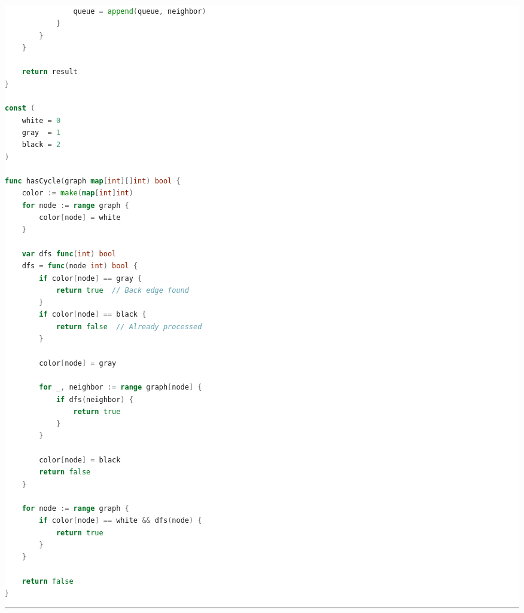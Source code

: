 ```go
                queue = append(queue, neighbor)
            }
        }
    }
    
    return result
}

const (
    white = 0
    gray  = 1
    black = 2
)

func hasCycle(graph map[int][]int) bool {
    color := make(map[int]int)
    for node := range graph {
        color[node] = white
    }
    
    var dfs func(int) bool
    dfs = func(node int) bool {
        if color[node] == gray {
            return true  // Back edge found
        }
        if color[node] == black {
            return false  // Already processed
        }
        
        color[node] = gray
        
        for _, neighbor := range graph[node] {
            if dfs(neighbor) {
                return true
            }
        }
        
        color[node] = black
        return false
    }
    
    for node := range graph {
        if color[node] == white && dfs(node) {
            return true
        }
    }
    
    return false
}
```

---